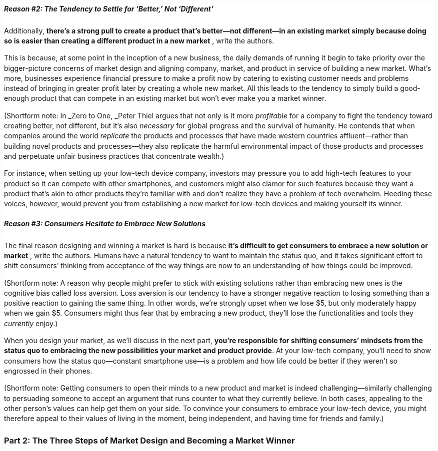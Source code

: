 ##### Reason #2: The Tendency to Settle for ‘Better,’ Not ‘Different’

Additionally, **there’s a strong pull to create a product that’s better—not different—in an existing market simply because doing so is easier than creating a different product in a new market** , write the authors.

This is because, at some point in the inception of a new business, the daily demands of running it begin to take priority over the bigger-picture concerns of market design and aligning company, market, and product in service of building a new market. What’s more, businesses experience financial pressure to make a profit now by catering to existing customer needs and problems instead of bringing in greater profit later by creating a whole new market. All this leads to the tendency to simply build a good-enough product that can compete in an existing market but won’t ever make you a market winner.

(Shortform note: In _Zero to One, _Peter Thiel argues that not only is it more _profitable_ for a company to fight the tendency toward creating better, not different, but it’s also _necessary_ for global progress and the survival of humanity. He contends that when companies around the world _replicate_ the products and processes that have made western countries affluent—rather than building novel products and processes—they also replicate the harmful environmental impact of those products and processes and perpetuate unfair business practices that concentrate wealth.)

For instance, when setting up your low-tech device company, investors may pressure you to add high-tech features to your product so it can compete with other smartphones, and customers might also clamor for such features because they want a product that’s akin to other products they’re familiar with and don’t realize they have a problem of tech overwhelm. Heeding these voices, however, would prevent you from establishing a new market for low-tech devices and making yourself its winner.

##### Reason #3: Consumers Hesitate to Embrace New Solutions

The final reason designing and winning a market is hard is because **it’s difficult to get consumers to embrace a new solution or market** , write the authors. Humans have a natural tendency to want to maintain the status quo, and it takes significant effort to shift consumers’ thinking from acceptance of the way things are now to an understanding of how things could be improved.

(Shortform note: A reason why people might prefer to stick with existing solutions rather than embracing new ones is the cognitive bias called loss aversion. Loss aversion is our tendency to have a stronger negative reaction to losing something than a positive reaction to gaining the same thing. In other words, we’re strongly upset when we lose $5, but only moderately happy when we gain $5. Consumers might thus fear that by embracing a new product, they’ll lose the functionalities and tools they _currently_ enjoy.)

When you design your market, as we’ll discuss in the next part, **you’re responsible for shifting consumers’ mindsets from the status quo to embracing the new possibilities your market and product provide**. At your low-tech company, you’ll need to show consumers how the status quo—constant smartphone use—is a problem and how life could be better if they weren’t so engrossed in their phones.

(Shortform note: Getting consumers to open their minds to a new product and market is indeed challenging—similarly challenging to persuading someone to accept an argument that runs counter to what they currently believe. In both cases, appealing to the other person’s values can help get them on your side. To convince your consumers to embrace your low-tech device, you might therefore appeal to their values of living in the moment, being independent, and having time for friends and family.)

### Part 2: The Three Steps of Market Design and Becoming a Market Winner
